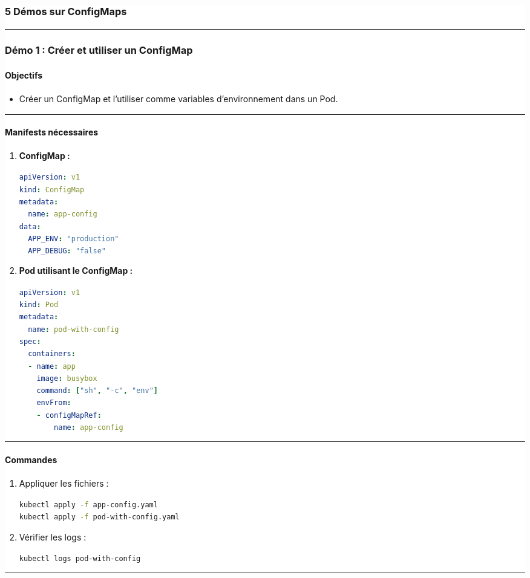
### **5 Démos sur ConfigMaps**

---

### Démo 1 : **Créer et utiliser un ConfigMap**

#### **Objectifs**
- Créer un ConfigMap et l’utiliser comme variables d’environnement dans un Pod.

---

#### **Manifests nécessaires**
1. **ConfigMap :**
   ```yaml
   apiVersion: v1
   kind: ConfigMap
   metadata:
     name: app-config
   data:
     APP_ENV: "production"
     APP_DEBUG: "false"
   ```
2. **Pod utilisant le ConfigMap :**
   ```yaml
   apiVersion: v1
   kind: Pod
   metadata:
     name: pod-with-config
   spec:
     containers:
     - name: app
       image: busybox
       command: ["sh", "-c", "env"]
       envFrom:
       - configMapRef:
           name: app-config
   ```

---

#### **Commandes**
1. Appliquer les fichiers :
   ```bash
   kubectl apply -f app-config.yaml
   kubectl apply -f pod-with-config.yaml
   ```
2. Vérifier les logs :
   ```bash
   kubectl logs pod-with-config
   ```

---
